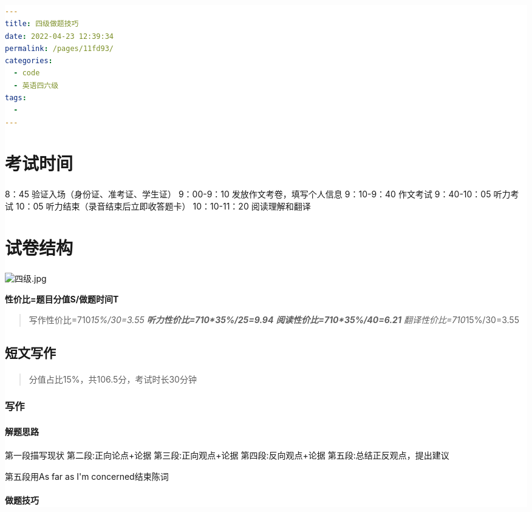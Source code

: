```yaml
---
title: 四级做题技巧
date: 2022-04-23 12:39:34
permalink: /pages/11fd93/
categories:
  - code
  - 英语四六级
tags:
  - 
---
```

# 考试时间

8：45 验证入场（身份证、准考证、学生证）
9：00-9：10 发放作文考卷，填写个人信息
9：10-9：40 作文考试
9：40-10：05 听力考试
10：05 听力结束（录音结束后立即收答题卡）
10：10-11：20 阅读理解和翻译

# 试卷结构

![四级.jpg](https://i.loli.net/2021/11/06/Z4kUltDdI6wb2G1.jpg)

**性价比=题目分值S/做题时间T**

> 写作性价比=710*15%/30=3.55
> **听力性价比=710\*35%/25=9.94**
> **阅读性价比=710\*35%/40=6.21**
> 翻译性价比=710*15%/30=3.55

## 短文写作

> 分值占比15%，共106.5分，考试时长30分钟

### 写作

#### 解题思路

第一段描写现状
第二段:正向论点+论据
第三段:正向观点+论据
第四段:反向观点+论据
第五段:总结正反观点，提出建议

第五段用As far as I'm concerned结束陈词

#### 做题技巧 
